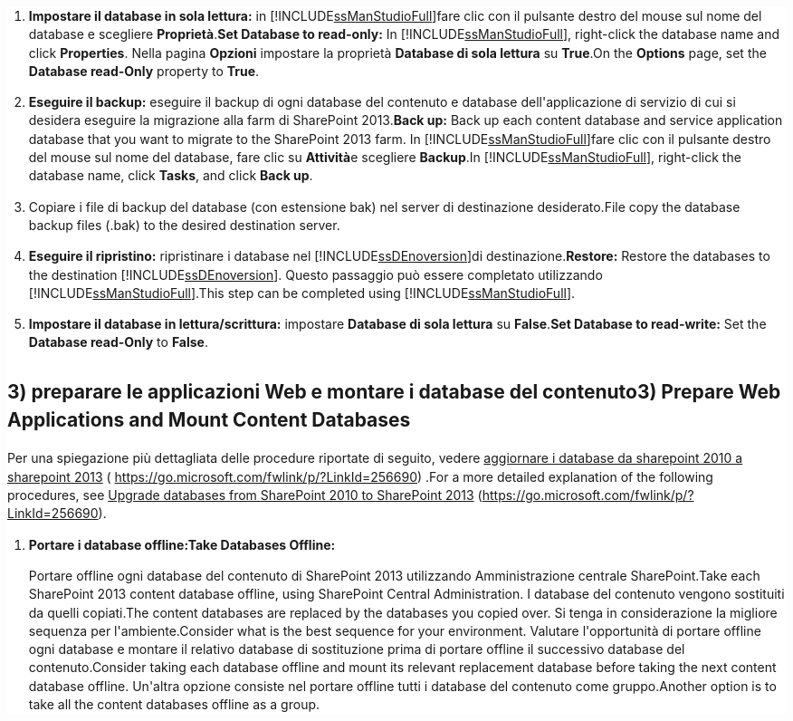 1.  <span data-ttu-id="f790e-143">**Impostare il database in sola lettura:** in [!INCLUDE[ssManStudioFull](../../../includes/ssmanstudiofull-md.md)]fare clic con il pulsante destro del mouse sul nome del database e scegliere **Proprietà**.</span><span class="sxs-lookup"><span data-stu-id="f790e-143">**Set Database to read-only:** In [!INCLUDE[ssManStudioFull](../../../includes/ssmanstudiofull-md.md)], right-click the database name and click **Properties**.</span></span> <span data-ttu-id="f790e-144">Nella pagina **Opzioni** impostare la proprietà **Database di sola lettura** su **True**.</span><span class="sxs-lookup"><span data-stu-id="f790e-144">On the **Options** page, set the **Database read-Only** property to **True**.</span></span>

2.  <span data-ttu-id="f790e-145">**Eseguire il backup:** eseguire il backup di ogni database del contenuto e database dell'applicazione di servizio di cui si desidera eseguire la migrazione alla farm di SharePoint 2013.</span><span class="sxs-lookup"><span data-stu-id="f790e-145">**Back up:** Back up each content database and service application database that you want to migrate to the SharePoint 2013 farm.</span></span> <span data-ttu-id="f790e-146">In [!INCLUDE[ssManStudioFull](../../../includes/ssmanstudiofull-md.md)]fare clic con il pulsante destro del mouse sul nome del database, fare clic su **Attività**e scegliere **Backup**.</span><span class="sxs-lookup"><span data-stu-id="f790e-146">In [!INCLUDE[ssManStudioFull](../../../includes/ssmanstudiofull-md.md)], right-click the database name, click **Tasks**, and click **Back up**.</span></span>

3.  <span data-ttu-id="f790e-147">Copiare i file di backup del database (con estensione bak) nel server di destinazione desiderato.</span><span class="sxs-lookup"><span data-stu-id="f790e-147">File copy the database backup files (.bak) to the desired destination server.</span></span>

4.  <span data-ttu-id="f790e-148">**Eseguire il ripristino:** ripristinare i database nel [!INCLUDE[ssDEnoversion](../../../includes/ssdenoversion-md.md)]di destinazione.</span><span class="sxs-lookup"><span data-stu-id="f790e-148">**Restore:** Restore the databases to the destination [!INCLUDE[ssDEnoversion](../../../includes/ssdenoversion-md.md)].</span></span> <span data-ttu-id="f790e-149">Questo passaggio può essere completato utilizzando [!INCLUDE[ssManStudioFull](../../../includes/ssmanstudiofull-md.md)].</span><span class="sxs-lookup"><span data-stu-id="f790e-149">This step can be completed using [!INCLUDE[ssManStudioFull](../../../includes/ssmanstudiofull-md.md)].</span></span>

5.  <span data-ttu-id="f790e-150">**Impostare il database in lettura/scrittura:** impostare **Database di sola lettura** su **False**.</span><span class="sxs-lookup"><span data-stu-id="f790e-150">**Set Database to read-write:** Set the **Database read-Only** to **False**.</span></span>

##  <a name="3-prepare-web-applications-and-mount-content-databases"></a><a name="bkmk_prepare_mount_databases"></a><span data-ttu-id="f790e-151">3) preparare le applicazioni Web e montare i database del contenuto</span><span class="sxs-lookup"><span data-stu-id="f790e-151">3) Prepare Web Applications and Mount Content Databases</span></span>
 <span data-ttu-id="f790e-152">Per una spiegazione più dettagliata delle procedure riportate di seguito, vedere [aggiornare i database da sharepoint 2010 a sharepoint 2013](https://go.microsoft.com/fwlink/p/?LinkId=256690) ( https://go.microsoft.com/fwlink/p/?LinkId=256690) .</span><span class="sxs-lookup"><span data-stu-id="f790e-152">For a more detailed explanation of the following procedures, see [Upgrade databases from SharePoint 2010 to SharePoint 2013](https://go.microsoft.com/fwlink/p/?LinkId=256690) (https://go.microsoft.com/fwlink/p/?LinkId=256690).</span></span>

1.  <span data-ttu-id="f790e-153">**Portare i database offline:**</span><span class="sxs-lookup"><span data-stu-id="f790e-153">**Take Databases Offline:**</span></span>

     <span data-ttu-id="f790e-154">Portare offline ogni database del contenuto di SharePoint 2013 utilizzando Amministrazione centrale SharePoint.</span><span class="sxs-lookup"><span data-stu-id="f790e-154">Take each SharePoint 2013 content database offline, using SharePoint Central Administration.</span></span> <span data-ttu-id="f790e-155">I database del contenuto vengono sostituiti da quelli copiati.</span><span class="sxs-lookup"><span data-stu-id="f790e-155">The content databases are replaced by the databases you copied over.</span></span> <span data-ttu-id="f790e-156">Si tenga in considerazione la migliore sequenza per l'ambiente.</span><span class="sxs-lookup"><span data-stu-id="f790e-156">Consider what is the best sequence for your environment.</span></span> <span data-ttu-id="f790e-157">Valutare l'opportunità di portare offline ogni database e montare il relativo database di sostituzione prima di portare offline il successivo database del contenuto.</span><span class="sxs-lookup"><span data-stu-id="f790e-157">Consider taking each database offline and mount its relevant replacement database before taking the next content database offline.</span></span> <span data-ttu-id="f790e-158">Un'altra opzione consiste nel portare offline tutti i database del contenuto come gruppo.</span><span class="sxs-lookup"><span data-stu-id="f790e-158">Another option is to take all the content databases offline as a group.</span></span>
